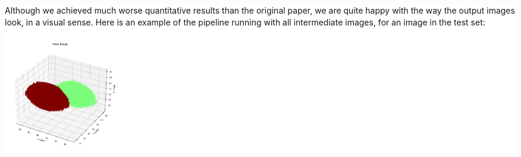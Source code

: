 Although we achieved much worse quantitative results than the original
paper, we are quite happy with the way the output images look, in a
visual sense. Here is an example of the pipeline running with all
intermediate images, for an image in the test set:

<img src="figures/dl_2.png" alt="image" style="height:5cm" />